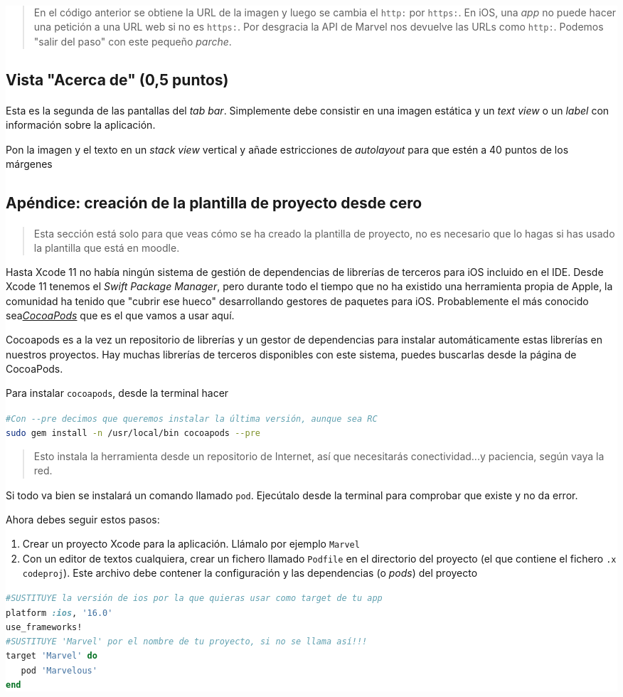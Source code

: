 > En el código anterior se obtiene la URL de la imagen y luego se cambia el `http:` por `https:`. En iOS, una *app* no puede hacer una petición a una URL web si no es `https:`. Por desgracia la API de Marvel nos devuelve las URLs como `http:`. Podemos "salir del paso" con este pequeño *parche*.


## Vista "Acerca de" (0,5 puntos)

Esta es la segunda de las pantallas del *tab bar*. Simplemente debe consistir en una imagen estática y un *text view* o un *label* con información sobre la aplicación.

Pon la imagen y el texto en un *stack view* vertical y añade estricciones de *autolayout* para que estén a 40 puntos de los márgenes 

## Apéndice: creación de la plantilla de proyecto desde cero

> Esta sección está solo para que veas cómo se ha creado la plantilla de proyecto, no es necesario que lo hagas si has usado la plantilla que está en moodle.
 
Hasta Xcode 11 no había ningún sistema de gestión de dependencias de librerías de terceros para iOS incluido en el IDE. Desde Xcode 11 tenemos el *Swift Package Manager*, pero durante todo el tiempo que no ha existido una herramienta propia de Apple, la comunidad ha tenido que "cubrir ese hueco" desarrollando gestores de paquetes para iOS. Probablemente el más conocido sea[*CocoaPods*](http://cocoapods.org) que es el que vamos a usar aquí.

Cocoapods es a la vez un repositorio de librerías y un gestor de dependencias para instalar automáticamente estas librerías en nuestros proyectos. Hay muchas librerías de terceros disponibles con este sistema, puedes buscarlas desde la página de CocoaPods.

Para instalar `cocoapods`, desde la terminal hacer

```bash
#Con --pre decimos que queremos instalar la última versión, aunque sea RC
sudo gem install -n /usr/local/bin cocoapods --pre
```

> Esto instala la herramienta desde un repositorio de Internet, así que  necesitarás conectividad...y paciencia, según vaya la red.

Si todo va bien se instalará un comando llamado `pod`. Ejecútalo desde la terminal para comprobar que existe y no da error. 

Ahora debes seguir estos pasos:

1. Crear un proyecto Xcode para la aplicación. Llámalo por ejemplo `Marvel`
2. Con un editor de textos cualquiera, crear un fichero llamado `Podfile` en el directorio del proyecto (el que contiene el fichero `.xcodeproj`). Este archivo debe contener la configuración y las dependencias (o *pods*) del proyecto

```ruby
#SUSTITUYE la versión de ios por la que quieras usar como target de tu app
platform :ios, '16.0'
use_frameworks!
#SUSTITUYE 'Marvel' por el nombre de tu proyecto, si no se llama así!!!
target 'Marvel' do
   pod 'Marvelous'
end
```

